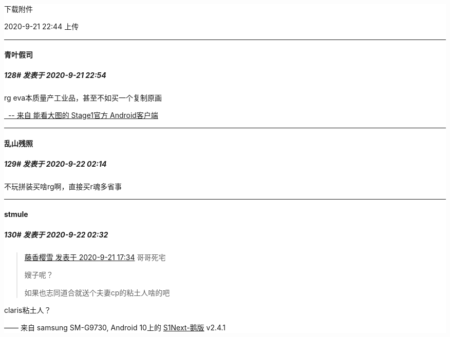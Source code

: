 下载附件

2020-9-21 22:44 上传












-----

####  青叶假司  
##### 128#       发表于 2020-9-21 22:54




rg eva本质量产工业品，甚至不如买一个复制原画

[  -- 来自 能看大图的 Stage1官方 Android客户端](https://www.coolapk.com/apk/140634)







-----

####  乱山残照  
##### 129#       发表于 2020-9-22 02:14




不玩拼装买啥rg啊，直接买r魂多省事







-----

####  stmule  
##### 130#       发表于 2020-9-22 02:32



<blockquote><a href="httphttps://bbs.saraba1st.com/2b/forum.php?mod=redirect&amp;goto=findpost&amp;pid=48806172&amp;ptid=1961036" target="_blank">藤香樱雪 发表于 2020-9-21 17:34</a>
哥哥死宅

嫂子呢？

如果也志同道合就送个夫妻cp的粘土人啥的吧</blockquote>
claris粘土人？

—— 来自 samsung SM-G9730, Android 10上的 [S1Next-鹅版](https://github.com/ykrank/S1-Next/releases) v2.4.1



